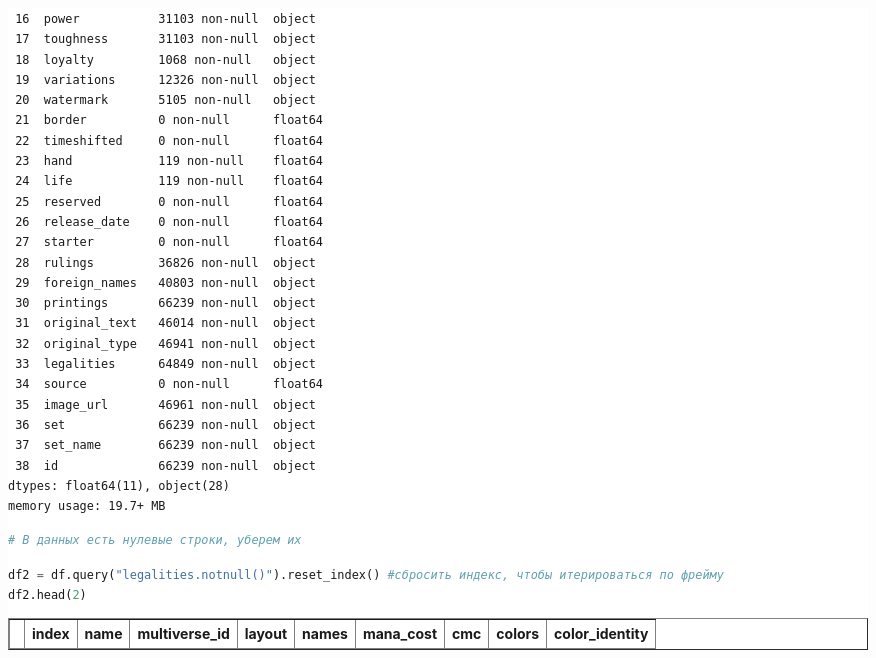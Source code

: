      16  power           31103 non-null  object 
     17  toughness       31103 non-null  object 
     18  loyalty         1068 non-null   object 
     19  variations      12326 non-null  object 
     20  watermark       5105 non-null   object 
     21  border          0 non-null      float64
     22  timeshifted     0 non-null      float64
     23  hand            119 non-null    float64
     24  life            119 non-null    float64
     25  reserved        0 non-null      float64
     26  release_date    0 non-null      float64
     27  starter         0 non-null      float64
     28  rulings         36826 non-null  object 
     29  foreign_names   40803 non-null  object 
     30  printings       66239 non-null  object 
     31  original_text   46014 non-null  object 
     32  original_type   46941 non-null  object 
     33  legalities      64849 non-null  object 
     34  source          0 non-null      float64
     35  image_url       46961 non-null  object 
     36  set             66239 non-null  object 
     37  set_name        66239 non-null  object 
     38  id              66239 non-null  object 
    dtypes: float64(11), object(28)
    memory usage: 19.7+ MB



```python
# В данных есть нулевые строки, уберем их
```


```python
df2 = df.query("legalities.notnull()").reset_index() #сбросить индекс, чтобы итерироваться по фрейму
df2.head(2)
```




<div>
<style scoped>
    .dataframe tbody tr th:only-of-type {
        vertical-align: middle;
    }

    .dataframe tbody tr th {
        vertical-align: top;
    }

    .dataframe thead th {
        text-align: right;
    }
</style>
<table border="1" class="dataframe">
  <thead>
    <tr style="text-align: right;">
      <th></th>
      <th>index</th>
      <th>name</th>
      <th>multiverse_id</th>
      <th>layout</th>
      <th>names</th>
      <th>mana_cost</th>
      <th>cmc</th>
      <th>colors</th>
      <th>color_identity</th>